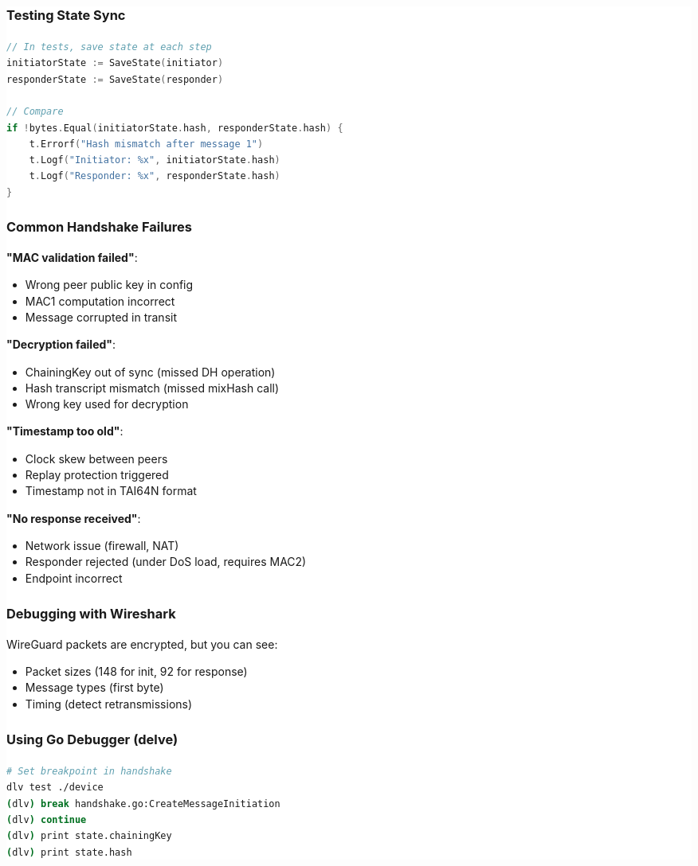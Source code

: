 ### Testing State Sync

```go
// In tests, save state at each step
initiatorState := SaveState(initiator)
responderState := SaveState(responder)

// Compare
if !bytes.Equal(initiatorState.hash, responderState.hash) {
    t.Errorf("Hash mismatch after message 1")
    t.Logf("Initiator: %x", initiatorState.hash)
    t.Logf("Responder: %x", responderState.hash)
}
```

### Common Handshake Failures

**"MAC validation failed"**:
- Wrong peer public key in config
- MAC1 computation incorrect
- Message corrupted in transit

**"Decryption failed"**:
- ChainingKey out of sync (missed DH operation)
- Hash transcript mismatch (missed mixHash call)
- Wrong key used for decryption

**"Timestamp too old"**:
- Clock skew between peers
- Replay protection triggered
- Timestamp not in TAI64N format

**"No response received"**:
- Network issue (firewall, NAT)
- Responder rejected (under DoS load, requires MAC2)
- Endpoint incorrect

### Debugging with Wireshark

WireGuard packets are encrypted, but you can see:
- Packet sizes (148 for init, 92 for response)
- Message types (first byte)
- Timing (detect retransmissions)

### Using Go Debugger (delve)

```bash
# Set breakpoint in handshake
dlv test ./device
(dlv) break handshake.go:CreateMessageInitiation
(dlv) continue
(dlv) print state.chainingKey
(dlv) print state.hash
```
